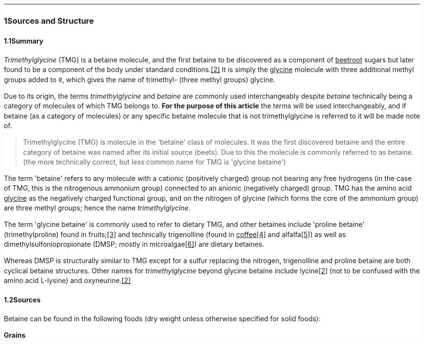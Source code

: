 





---


### 1Sources and Structure

#### 1.1Summary


*Trimethylglycine* (TMG) is a betaine molecule, and the first betaine to be discovered as a component of [beetroot](/supplements/beet-root/) sugars but later found to be a component of the body under standard conditions.[[2]](#ref2) It is simply the [glycine](/supplements/glycine/) molecule with three additional methyl groups added to it, which gives the name of trimethyl- (three methyl groups) glycine. 


Due to its origin, the terms *trimethylglycine* and *betaine* are commonly used interchangeably despite *betaine* technically being a category of molecules of which TMG belongs to. **For the purpose of this article** the terms will be used interchangeably, and if betaine (as a category of molecules) or any specific betaine molecule that is not trimethylglycine is referred to it will be made note of.



> Trimethylglycine (TMG) is molecule in the 'betaine' class of molecules. It was the first discovered betaine and the entire category of betaine was named after its initial source (beets). Due to this the molecule is commonly referred to as betaine. (the more technically correct, but less common name for TMG is 'glycine betaine')


The term 'betaine' refers to any molecule with a cationic (positively charged) group not bearing any free hydrogens (in the case of TMG, this is the nitrogenous ammonium group) connected to an anionic (negatively charged) group. TMG has the amino acid [glycine](/supplements/glycine/) as the negatively charged functional group, and on the nitrogen of glycine (which forms the core of the ammonium group) are three methyl groups; hence the name *trimethylglycine*.


The term 'glycine betaine' is commonly used to refer to dietary TMG, and other betaines include 'proline betaine' (trimethylproline) found in fruits;[[3]](#ref3) and technically trigenolline (found in [coffee](/supplements/coffee/)[[4]](#ref4) and alfalfa[[5]](#ref5)) as well as dimethylsulfoniopropionate (DMSP; mostly in microalgae[[6]](#ref6)) are dietary betaines.


Whereas DMSP is structurally similar to TMG except for a sulfur replacing the nitrogen, trigenolline and proline betaine are both cyclical betaine structures. Other names for *trimethylglycine* beyond glycine betaine include lycine[[2]](#ref2) (not to be confused with the amino acid L-lysine) and oxyneurine.[[2]](#ref2)


#### 1.2Sources


Betaine can be found in the following foods (dry weight unless otherwise specified for solid foods):


**Grains**

